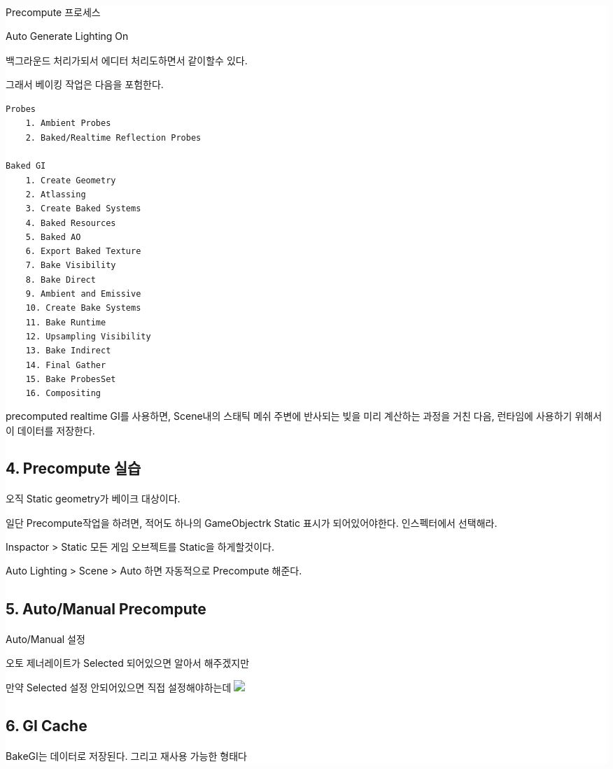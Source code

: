 Precompute 프로세스

Auto Generate Lighting On

백그라운드 처리가되서 에디터 처리도하면서 같이할수 있다.

그래서 베이킹 작업은 다음을 포험한다.
```
Probes
    1. Ambient Probes
    2. Baked/Realtime Reflection Probes

Baked GI
    1. Create Geometry
    2. Atlassing
    3. Create Baked Systems
    4. Baked Resources
    5. Baked AO
    6. Export Baked Texture
    7. Bake Visibility
    8. Bake Direct
    9. Ambient and Emissive
    10. Create Bake Systems
    11. Bake Runtime
    12. Upsampling Visibility
    13. Bake Indirect
    14. Final Gather
    15. Bake ProbesSet
    16. Compositing
```

precomputed realtime GI를 사용하면, Scene내의 스태틱 메쉬 주변에 반사되는 빚을 미리 계산하는 과정을 거친 다음, 런타임에 사용하기 위해서 이 데이터를 저장한다.

## 4. Precompute 실습

오직 Static geometry가 베이크 대상이다.

일단 Precompute작업을 하려면, 적어도 하나의 GameObjectrk Static 표시가 되어있어야한다. 인스펙터에서 선택해라.

Inspactor > Static 
모든 게임 오브젝트를 Static을 하게할것이다.

Auto Lighting > Scene > Auto 
하면 자동적으로 Precompute 해준다.

## 5. Auto/Manual Precompute
Auto/Manual 설정 

오토 제너레이트가 Selected  되어있으면 알아서 해주겠지만

만약 Selected 설정 안되어있으면 직접 설정해야하는데
![](./img/2023-03-16-23-24-59.png)

## 6. GI Cache
BakeGI는 데이터로 저장된다.
그리고 재사용 가능한 형태다
